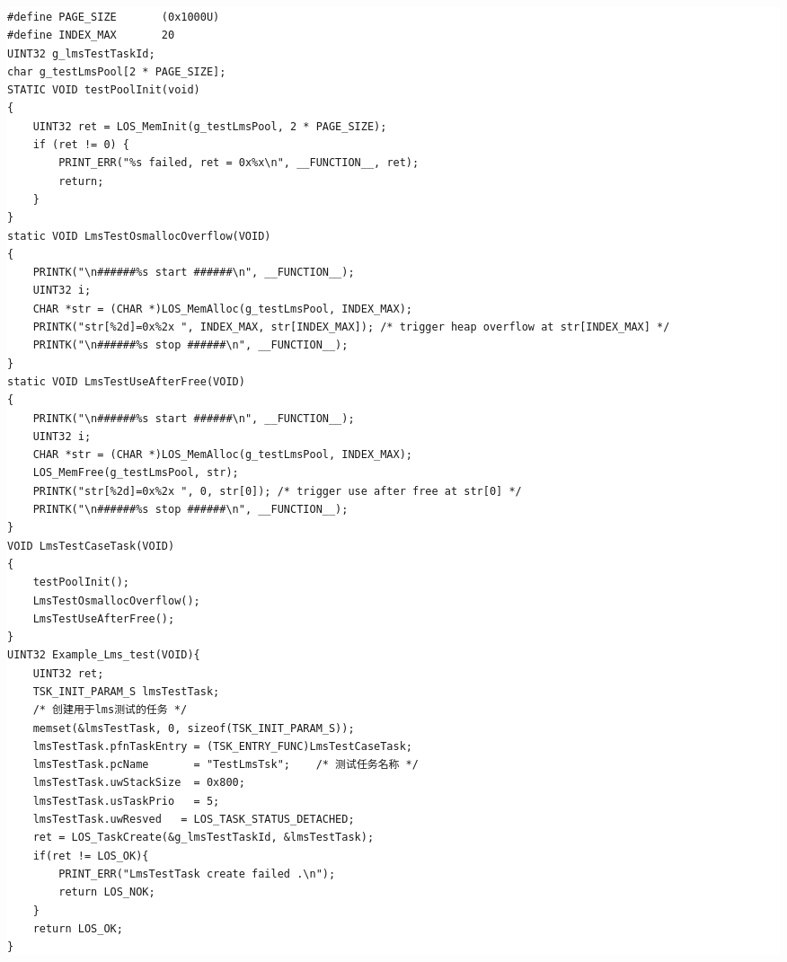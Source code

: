 ```
#define PAGE_SIZE       (0x1000U)
#define INDEX_MAX       20
UINT32 g_lmsTestTaskId;
char g_testLmsPool[2 * PAGE_SIZE];
STATIC VOID testPoolInit(void)
{
    UINT32 ret = LOS_MemInit(g_testLmsPool, 2 * PAGE_SIZE);
    if (ret != 0) {
        PRINT_ERR("%s failed, ret = 0x%x\n", __FUNCTION__, ret);
        return;
    }
}
static VOID LmsTestOsmallocOverflow(VOID)
{
    PRINTK("\n######%s start ######\n", __FUNCTION__);
    UINT32 i;
    CHAR *str = (CHAR *)LOS_MemAlloc(g_testLmsPool, INDEX_MAX);
    PRINTK("str[%2d]=0x%2x ", INDEX_MAX, str[INDEX_MAX]); /* trigger heap overflow at str[INDEX_MAX] */
    PRINTK("\n######%s stop ######\n", __FUNCTION__);
}
static VOID LmsTestUseAfterFree(VOID)
{
    PRINTK("\n######%s start ######\n", __FUNCTION__);
    UINT32 i;
    CHAR *str = (CHAR *)LOS_MemAlloc(g_testLmsPool, INDEX_MAX);
    LOS_MemFree(g_testLmsPool, str);
    PRINTK("str[%2d]=0x%2x ", 0, str[0]); /* trigger use after free at str[0] */
    PRINTK("\n######%s stop ######\n", __FUNCTION__);
}
VOID LmsTestCaseTask(VOID)
{ 
    testPoolInit();
    LmsTestOsmallocOverflow();
    LmsTestUseAfterFree();
}
UINT32 Example_Lms_test(VOID){
    UINT32 ret;    
    TSK_INIT_PARAM_S lmsTestTask;    
    /* 创建用于lms测试的任务 */    
    memset(&lmsTestTask, 0, sizeof(TSK_INIT_PARAM_S));    
    lmsTestTask.pfnTaskEntry = (TSK_ENTRY_FUNC)LmsTestCaseTask;
    lmsTestTask.pcName       = "TestLmsTsk";    /* 测试任务名称 */    				     
    lmsTestTask.uwStackSize  = 0x800;    
    lmsTestTask.usTaskPrio   = 5;    
    lmsTestTask.uwResved   = LOS_TASK_STATUS_DETACHED;    
    ret = LOS_TaskCreate(&g_lmsTestTaskId, &lmsTestTask);    
    if(ret != LOS_OK){        
        PRINT_ERR("LmsTestTask create failed .\n");        
        return LOS_NOK;    
    } 
    return LOS_OK;
}
```
